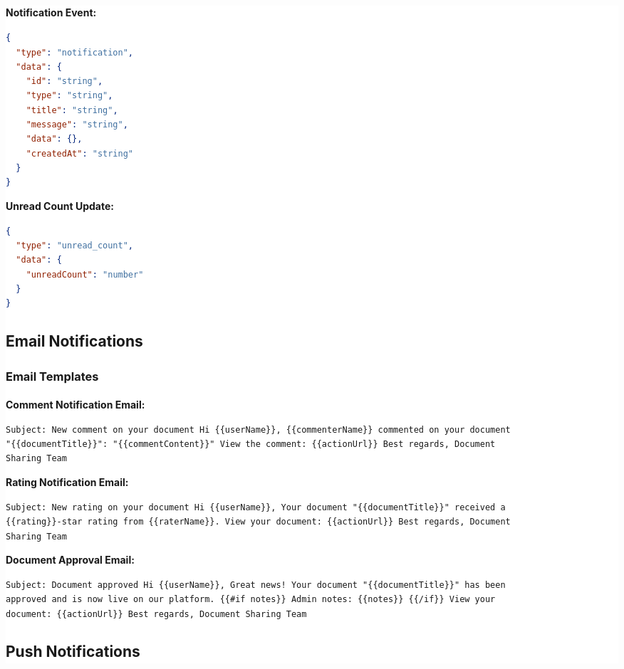 **Notification Event:**

```json
{
  "type": "notification",
  "data": {
    "id": "string",
    "type": "string",
    "title": "string",
    "message": "string",
    "data": {},
    "createdAt": "string"
  }
}
```

**Unread Count Update:**

```json
{
  "type": "unread_count",
  "data": {
    "unreadCount": "number"
  }
}
```

## Email Notifications

### Email Templates

**Comment Notification Email:**

```html
Subject: New comment on your document Hi {{userName}}, {{commenterName}} commented on your document
"{{documentTitle}}": "{{commentContent}}" View the comment: {{actionUrl}} Best regards, Document
Sharing Team
```

**Rating Notification Email:**

```html
Subject: New rating on your document Hi {{userName}}, Your document "{{documentTitle}}" received a
{{rating}}-star rating from {{raterName}}. View your document: {{actionUrl}} Best regards, Document
Sharing Team
```

**Document Approval Email:**

```html
Subject: Document approved Hi {{userName}}, Great news! Your document "{{documentTitle}}" has been
approved and is now live on our platform. {{#if notes}} Admin notes: {{notes}} {{/if}} View your
document: {{actionUrl}} Best regards, Document Sharing Team
```

## Push Notifications
